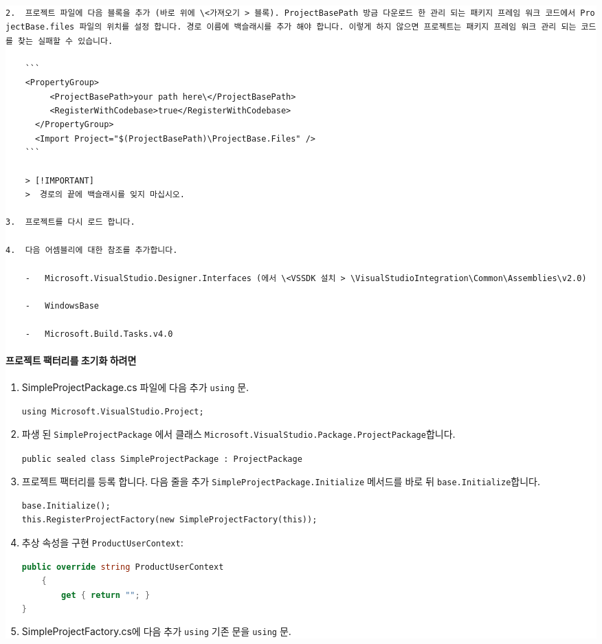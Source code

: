     2.  프로젝트 파일에 다음 블록을 추가 (바로 위에 \<가져오기 > 블록). ProjectBasePath 방금 다운로드 한 관리 되는 패키지 프레임 워크 코드에서 ProjectBase.files 파일의 위치를 설정 합니다. 경로 이름에 백슬래시를 추가 해야 합니다. 이렇게 하지 않으면 프로젝트는 패키지 프레임 워크 관리 되는 코드를 찾는 실패할 수 있습니다.  
  
        ```  
        <PropertyGroup>  
             <ProjectBasePath>your path here\</ProjectBasePath>  
             <RegisterWithCodebase>true</RegisterWithCodebase>  
          </PropertyGroup>  
          <Import Project="$(ProjectBasePath)\ProjectBase.Files" />  
        ```  
  
        > [!IMPORTANT]
        >  경로의 끝에 백슬래시를 잊지 마십시오.  
  
    3.  프로젝트를 다시 로드 합니다.  
  
    4.  다음 어셈블리에 대한 참조를 추가합니다.  
  
        -   Microsoft.VisualStudio.Designer.Interfaces (에서 \<VSSDK 설치 > \VisualStudioIntegration\Common\Assemblies\v2.0)  
  
        -   WindowsBase  
  
        -   Microsoft.Build.Tasks.v4.0  
  
#### <a name="to-initialize-the-project-factory"></a>프로젝트 팩터리를 초기화 하려면  
  
1.  SimpleProjectPackage.cs 파일에 다음 추가 `using` 문.  
  
    ```  
    using Microsoft.VisualStudio.Project;  
    ```  
  
2.  파생 된 `SimpleProjectPackage` 에서 클래스 `Microsoft.VisualStudio.Package.ProjectPackage`합니다.  
  
    ```  
    public sealed class SimpleProjectPackage : ProjectPackage  
    ```  
  
3.  프로젝트 팩터리를 등록 합니다. 다음 줄을 추가 `SimpleProjectPackage.Initialize` 메서드를 바로 뒤 `base.Initialize`합니다.  
  
    ```  
    base.Initialize();  
    this.RegisterProjectFactory(new SimpleProjectFactory(this));  
    ```  
  
4.  추상 속성을 구현 `ProductUserContext`:  
  
    ```csharp  
    public override string ProductUserContext  
        {  
            get { return ""; }  
    }  
    ```  
  
5.  SimpleProjectFactory.cs에 다음 추가 `using` 기존 문을 `using` 문.  
  